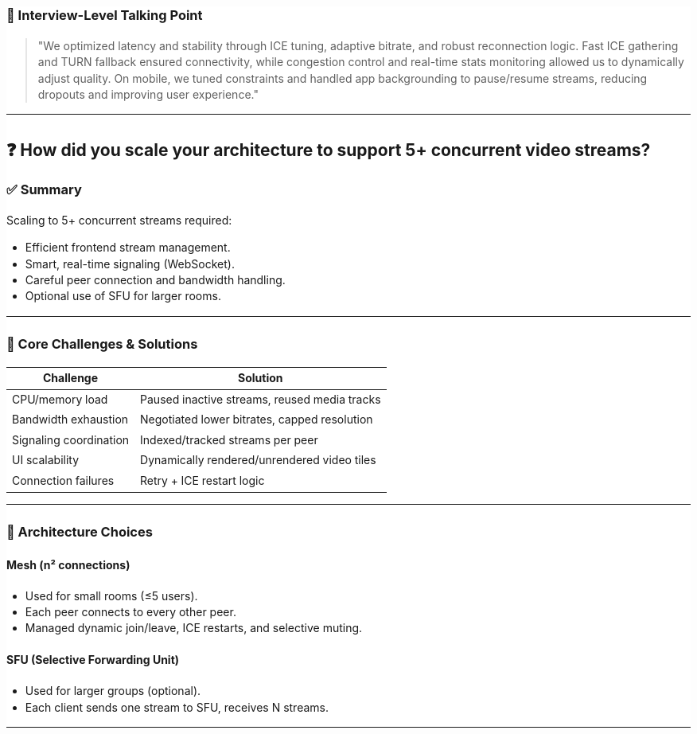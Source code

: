 
### 🎯 Interview-Level Talking Point

> "We optimized latency and stability through ICE tuning, adaptive bitrate, and robust reconnection logic. Fast ICE gathering and TURN fallback ensured connectivity, while congestion control and real-time stats monitoring allowed us to dynamically adjust quality. On mobile, we tuned constraints and handled app backgrounding to pause/resume streams, reducing dropouts and improving user experience."

---

## ❓ How did you scale your architecture to support 5+ concurrent video streams?

### ✅ Summary

Scaling to 5+ concurrent streams required:

- Efficient frontend stream management.
- Smart, real-time signaling (WebSocket).
- Careful peer connection and bandwidth handling.
- Optional use of SFU for larger rooms.

---

### 🎯 Core Challenges & Solutions

| Challenge                | Solution                                      |
|--------------------------|-----------------------------------------------|
| CPU/memory load          | Paused inactive streams, reused media tracks  |
| Bandwidth exhaustion     | Negotiated lower bitrates, capped resolution  |
| Signaling coordination   | Indexed/tracked streams per peer              |
| UI scalability           | Dynamically rendered/unrendered video tiles   |
| Connection failures      | Retry + ICE restart logic                     |

---

### 🔧 Architecture Choices

#### Mesh (n² connections)
- Used for small rooms (≤5 users).
- Each peer connects to every other peer.
- Managed dynamic join/leave, ICE restarts, and selective muting.

#### SFU (Selective Forwarding Unit)
- Used for larger groups (optional).
- Each client sends one stream to SFU, receives N streams.

---

